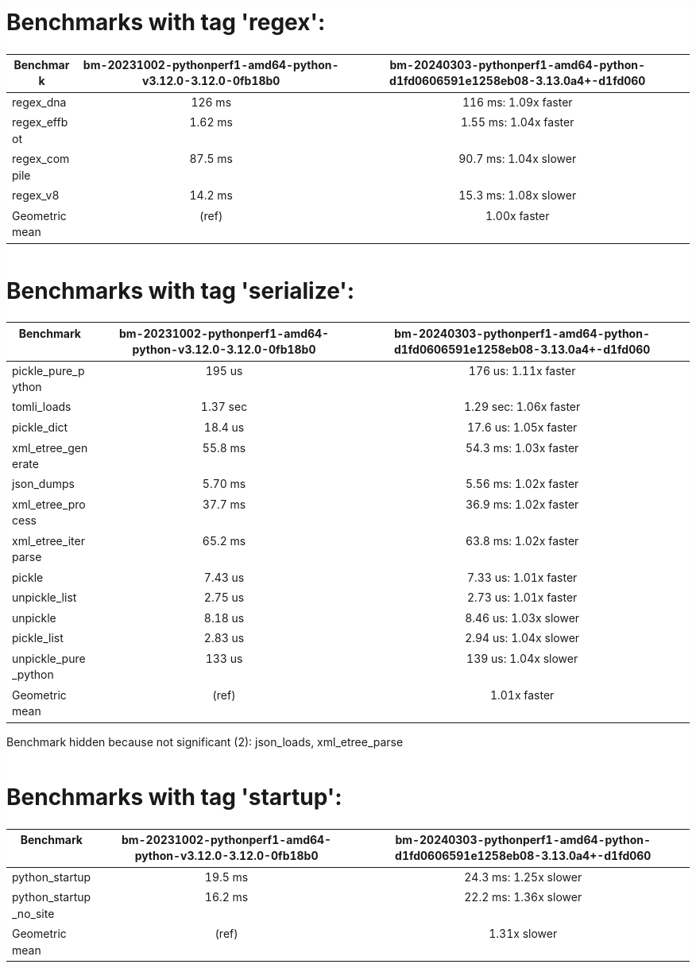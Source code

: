 Benchmarks with tag 'regex':
============================

| Benchmark      | bm-20231002-pythonperf1-amd64-python-v3.12.0-3.12.0-0fb18b0 | bm-20240303-pythonperf1-amd64-python-d1fd0606591e1258eb08-3.13.0a4+-d1fd060 |
|----------------|:-----------------------------------------------------------:|:---------------------------------------------------------------------------:|
| regex_dna      | 126 ms                                                      | 116 ms: 1.09x faster                                                        |
| regex_effbot   | 1.62 ms                                                     | 1.55 ms: 1.04x faster                                                       |
| regex_compile  | 87.5 ms                                                     | 90.7 ms: 1.04x slower                                                       |
| regex_v8       | 14.2 ms                                                     | 15.3 ms: 1.08x slower                                                       |
| Geometric mean | (ref)                                                       | 1.00x faster                                                                |

Benchmarks with tag 'serialize':
================================

| Benchmark            | bm-20231002-pythonperf1-amd64-python-v3.12.0-3.12.0-0fb18b0 | bm-20240303-pythonperf1-amd64-python-d1fd0606591e1258eb08-3.13.0a4+-d1fd060 |
|----------------------|:-----------------------------------------------------------:|:---------------------------------------------------------------------------:|
| pickle_pure_python   | 195 us                                                      | 176 us: 1.11x faster                                                        |
| tomli_loads          | 1.37 sec                                                    | 1.29 sec: 1.06x faster                                                      |
| pickle_dict          | 18.4 us                                                     | 17.6 us: 1.05x faster                                                       |
| xml_etree_generate   | 55.8 ms                                                     | 54.3 ms: 1.03x faster                                                       |
| json_dumps           | 5.70 ms                                                     | 5.56 ms: 1.02x faster                                                       |
| xml_etree_process    | 37.7 ms                                                     | 36.9 ms: 1.02x faster                                                       |
| xml_etree_iterparse  | 65.2 ms                                                     | 63.8 ms: 1.02x faster                                                       |
| pickle               | 7.43 us                                                     | 7.33 us: 1.01x faster                                                       |
| unpickle_list        | 2.75 us                                                     | 2.73 us: 1.01x faster                                                       |
| unpickle             | 8.18 us                                                     | 8.46 us: 1.03x slower                                                       |
| pickle_list          | 2.83 us                                                     | 2.94 us: 1.04x slower                                                       |
| unpickle_pure_python | 133 us                                                      | 139 us: 1.04x slower                                                        |
| Geometric mean       | (ref)                                                       | 1.01x faster                                                                |

Benchmark hidden because not significant (2): json_loads, xml_etree_parse

Benchmarks with tag 'startup':
==============================

| Benchmark              | bm-20231002-pythonperf1-amd64-python-v3.12.0-3.12.0-0fb18b0 | bm-20240303-pythonperf1-amd64-python-d1fd0606591e1258eb08-3.13.0a4+-d1fd060 |
|------------------------|:-----------------------------------------------------------:|:---------------------------------------------------------------------------:|
| python_startup         | 19.5 ms                                                     | 24.3 ms: 1.25x slower                                                       |
| python_startup_no_site | 16.2 ms                                                     | 22.2 ms: 1.36x slower                                                       |
| Geometric mean         | (ref)                                                       | 1.31x slower                                                                |
